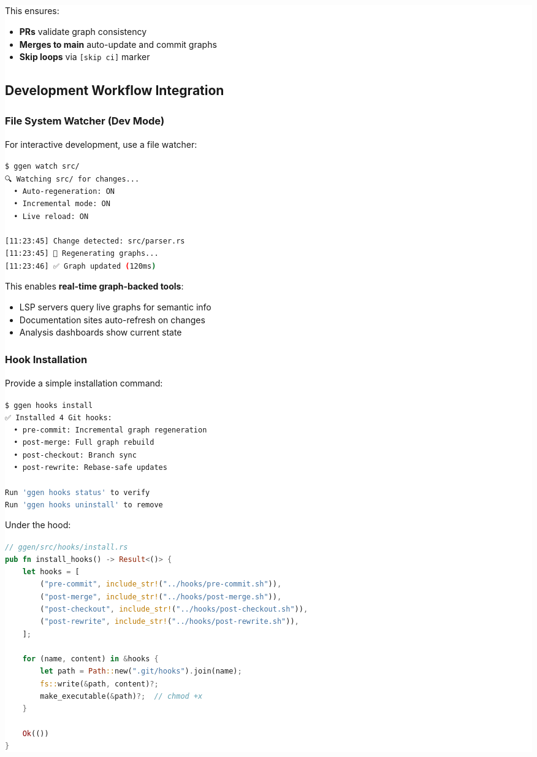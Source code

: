 This ensures:
- **PRs** validate graph consistency
- **Merges to main** auto-update and commit graphs
- **Skip loops** via `[skip ci]` marker

## Development Workflow Integration

### File System Watcher (Dev Mode)

For interactive development, use a file watcher:

```bash
$ ggen watch src/
🔍 Watching src/ for changes...
  • Auto-regeneration: ON
  • Incremental mode: ON
  • Live reload: ON

[11:23:45] Change detected: src/parser.rs
[11:23:45] 🔄 Regenerating graphs...
[11:23:46] ✅ Graph updated (120ms)
```

This enables **real-time graph-backed tools**:

- LSP servers query live graphs for semantic info
- Documentation sites auto-refresh on changes
- Analysis dashboards show current state

### Hook Installation

Provide a simple installation command:

```bash
$ ggen hooks install
✅ Installed 4 Git hooks:
  • pre-commit: Incremental graph regeneration
  • post-merge: Full graph rebuild
  • post-checkout: Branch sync
  • post-rewrite: Rebase-safe updates

Run 'ggen hooks status' to verify
Run 'ggen hooks uninstall' to remove
```

Under the hood:

```rust
// ggen/src/hooks/install.rs
pub fn install_hooks() -> Result<()> {
    let hooks = [
        ("pre-commit", include_str!("../hooks/pre-commit.sh")),
        ("post-merge", include_str!("../hooks/post-merge.sh")),
        ("post-checkout", include_str!("../hooks/post-checkout.sh")),
        ("post-rewrite", include_str!("../hooks/post-rewrite.sh")),
    ];

    for (name, content) in &hooks {
        let path = Path::new(".git/hooks").join(name);
        fs::write(&path, content)?;
        make_executable(&path)?;  // chmod +x
    }

    Ok(())
}
```
